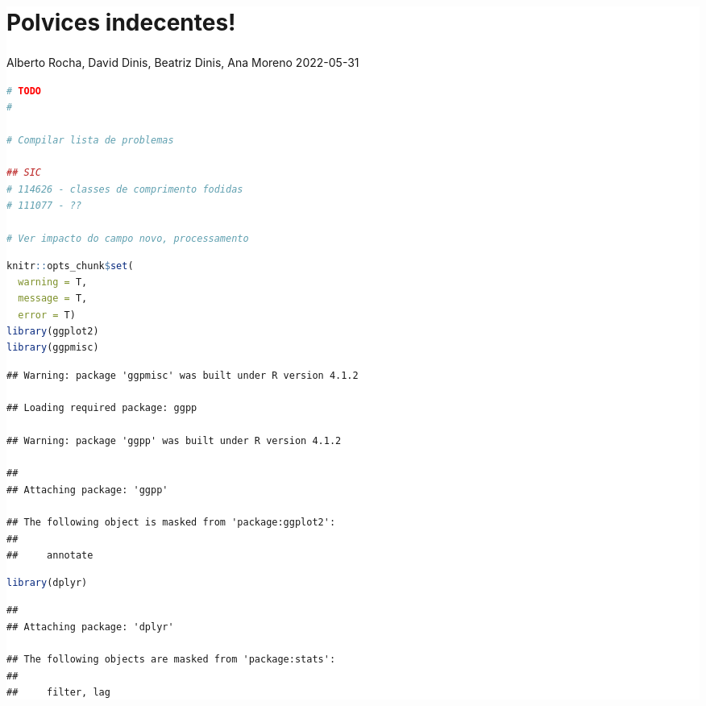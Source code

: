 Polvices indecentes!
================
Alberto Rocha, David Dinis, Beatriz Dinis, Ana Moreno
2022-05-31

``` r
# TODO
# 

# Compilar lista de problemas

## SIC
# 114626 - classes de comprimento fodidas
# 111077 - ??

# Ver impacto do campo novo, processamento
```

``` r
knitr::opts_chunk$set(
  warning = T,
  message = T,
  error = T) 
library(ggplot2)
library(ggpmisc)
```

    ## Warning: package 'ggpmisc' was built under R version 4.1.2

    ## Loading required package: ggpp

    ## Warning: package 'ggpp' was built under R version 4.1.2

    ## 
    ## Attaching package: 'ggpp'

    ## The following object is masked from 'package:ggplot2':
    ## 
    ##     annotate

``` r
library(dplyr)
```

    ## 
    ## Attaching package: 'dplyr'

    ## The following objects are masked from 'package:stats':
    ## 
    ##     filter, lag
